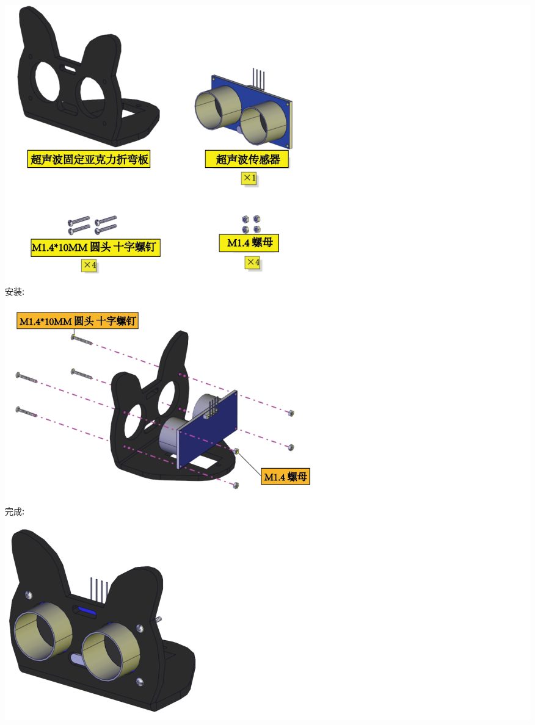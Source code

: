 ![Img](./media/img-20230428160048.png)

 安装:

![Img](./media/img-20230428160108.png)

 完成:

![Img](./media/img-20230428160119.png)
